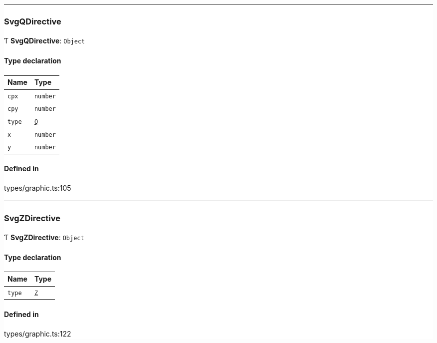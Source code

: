 ___

### SvgQDirective

Ƭ **SvgQDirective**: `Object`

#### Type declaration

| Name | Type |
| :------ | :------ |
| `cpx` | `number` |
| `cpy` | `number` |
| `type` | [`Q`](../enums/types_graphic.SvgDirectiveType.md#q) |
| `x` | `number` |
| `y` | `number` |

#### Defined in

types/graphic.ts:105

___

### SvgZDirective

Ƭ **SvgZDirective**: `Object`

#### Type declaration

| Name | Type |
| :------ | :------ |
| `type` | [`Z`](../enums/types_graphic.SvgDirectiveType.md#z) |

#### Defined in

types/graphic.ts:122
